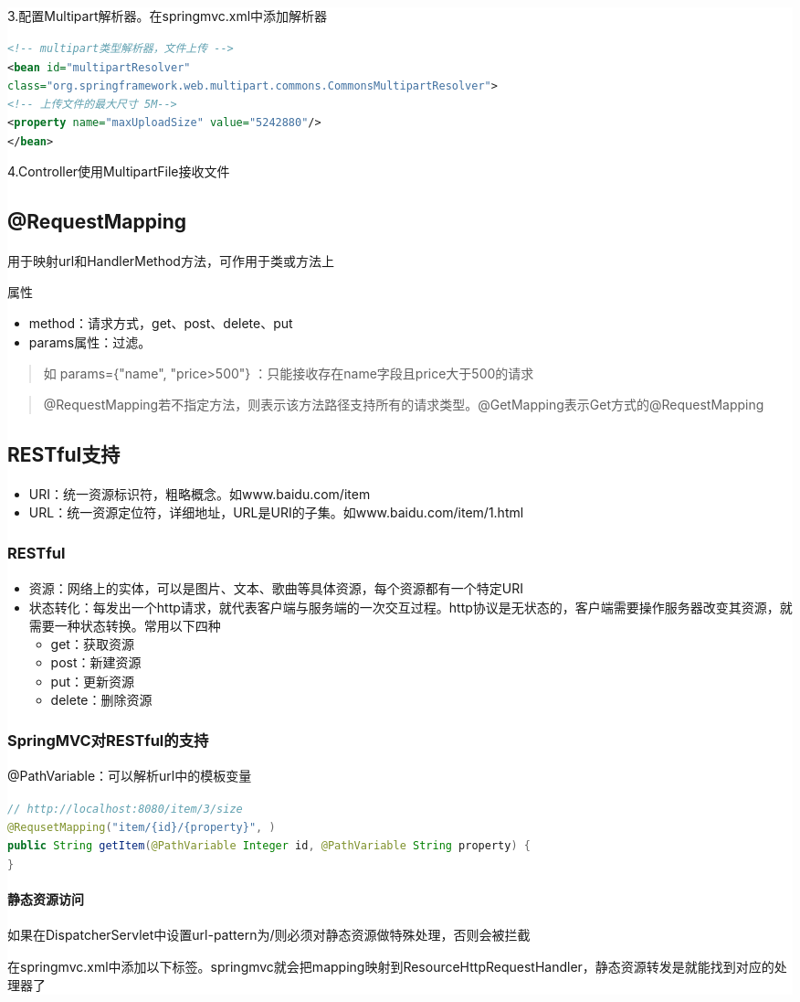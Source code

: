 3.配置Multipart解析器。在springmvc.xml中添加解析器

```xml
<!-- multipart类型解析器，文件上传 -->
<bean id="multipartResolver"
class="org.springframework.web.multipart.commons.CommonsMultipartResolver">
<!-- 上传文件的最大尺寸 5M-->
<property name="maxUploadSize" value="5242880"/>
</bean>
```

4.Controller使用MultipartFile接收文件

## @RequestMapping

用于映射url和HandlerMethod方法，可作用于类或方法上

属性

- method：请求方式，get、post、delete、put
- params属性：过滤。

> 如 params={"name", "price>500"} ：只能接收存在name字段且price大于500的请求

> @RequestMapping若不指定方法，则表示该方法路径支持所有的请求类型。@GetMapping表示Get方式的@RequestMapping

## RESTful支持

- URI：统一资源标识符，粗略概念。如www.baidu.com/item
- URL：统一资源定位符，详细地址，URL是URI的子集。如www.baidu.com/item/1.html

### RESTful

- 资源：网络上的实体，可以是图片、文本、歌曲等具体资源，每个资源都有一个特定URI
- 状态转化：每发出一个http请求，就代表客户端与服务端的一次交互过程。http协议是无状态的，客户端需要操作服务器改变其资源，就需要一种状态转换。常用以下四种
  - get：获取资源
  - post：新建资源
  - put：更新资源
  - delete：删除资源

### SpringMVC对RESTful的支持

@PathVariable：可以解析url中的模板变量

```java
// http://localhost:8080/item/3/size
@RequsetMapping("item/{id}/{property}", )
public String getItem(@PathVariable Integer id, @PathVariable String property) {
}
```

#### 静态资源访问

如果在DispatcherServlet中设置url-pattern为/则必须对静态资源做特殊处理，否则会被拦截

在springmvc.xml中添加以下标签。springmvc就会把mapping映射到ResourceHttpRequestHandler，静态资源转发是就能找到对应的处理器了
